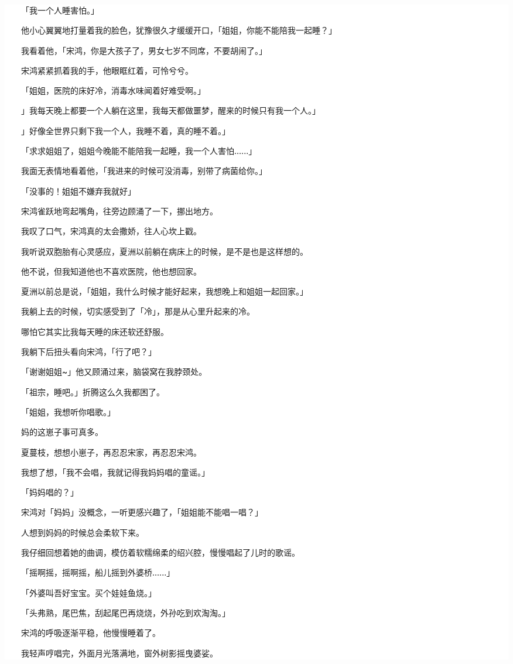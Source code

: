 &emsp;&emsp;「我一个人睡害怕。」  
  
&emsp;&emsp;他小心翼翼地打量着我的脸色，犹豫很久才缓缓开口，「姐姐，你能不能陪我一起睡？」  
  
&emsp;&emsp;我看着他，「宋鸿，你是大孩子了，男女七岁不同席，不要胡闹了。」  
  
&emsp;&emsp;宋鸿紧紧抓着我的手，他眼眶红着，可怜兮兮。  
  
&emsp;&emsp;「姐姐，医院的床好冷，消毒水味闻着好难受啊。」  
  
&emsp;&emsp;」我每天晚上都要一个人躺在这里，我每天都做噩梦，醒来的时候只有我一个人。」  
  
&emsp;&emsp;」好像全世界只剩下我一个人，我睡不着，真的睡不着。」  
  
&emsp;&emsp;「求求姐姐了，姐姐今晚能不能陪我一起睡，我一个人害怕......」  
  
&emsp;&emsp;我面无表情地看着他，「我进来的时候可没消毒，别带了病菌给你。」  
  
&emsp;&emsp;「没事的！姐姐不嫌弃我就好」  
  
&emsp;&emsp;宋鸿雀跃地弯起嘴角，往旁边顾涌了一下，挪出地方。  
  
&emsp;&emsp;我叹了口气，宋鸿真的太会撒娇，往人心坎上戳。  
  
&emsp;&emsp;我听说双胞胎有心灵感应，夏洲以前躺在病床上的时候，是不是也是这样想的。  
  
&emsp;&emsp;他不说，但我知道他也不喜欢医院，他也想回家。  
  
&emsp;&emsp;夏洲以前总是说，「姐姐，我什么时候才能好起来，我想晚上和姐姐一起回家。」  
  
&emsp;&emsp;我躺上去的时候，切实感受到了「冷」，那是从心里升起来的冷。  
  
&emsp;&emsp;哪怕它其实比我每天睡的床还软还舒服。  
  
&emsp;&emsp;我躺下后扭头看向宋鸿，「行了吧？」  
  
&emsp;&emsp;「谢谢姐姐~」他又顾涌过来，脑袋窝在我脖颈处。  
  
&emsp;&emsp;「祖宗，睡吧。」折腾这么久我都困了。  
  
&emsp;&emsp;「姐姐，我想听你唱歌。」  
  
&emsp;&emsp;妈的这崽子事可真多。  
  
&emsp;&emsp;夏蔓枝，想想小崽子，再忍忍宋家，再忍忍宋鸿。  
  
&emsp;&emsp;我想了想，「我不会唱，我就记得我妈妈唱的童谣。」  
  
&emsp;&emsp;「妈妈唱的？」  
  
&emsp;&emsp;宋鸿对「妈妈」没概念，一听更感兴趣了，「姐姐能不能唱一唱？」  
  
&emsp;&emsp;人想到妈妈的时候总会柔软下来。  
  
&emsp;&emsp;我仔细回想着她的曲调，模仿着软糯绵柔的绍兴腔，慢慢唱起了儿时的歌谣。  
  
&emsp;&emsp;「摇啊摇，摇啊摇，船儿摇到外婆桥......」  
  
&emsp;&emsp;「外婆叫吾好宝宝。买个娃娃鱼烧。」  
  
&emsp;&emsp;「头弗熟，尾巴焦，刮起尾巴再烧烧，外孙吃到欢淘淘。」  
  
&emsp;&emsp;宋鸿的呼吸逐渐平稳，他慢慢睡着了。  
  
&emsp;&emsp;我轻声哼唱完，外面月光落满地，窗外树影摇曳婆娑。  
  